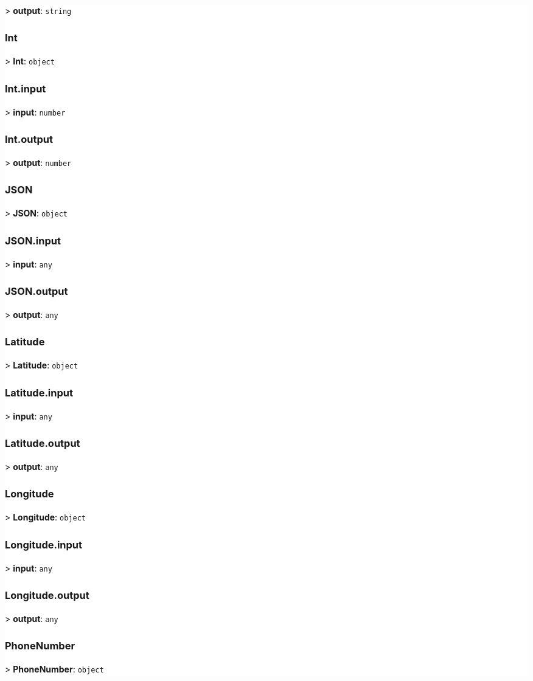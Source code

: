 \> **output**: `string`

### Int

\> **Int**: `object`

### Int.input

\> **input**: `number`

### Int.output

\> **output**: `number`

### JSON

\> **JSON**: `object`

### JSON.input

\> **input**: `any`

### JSON.output

\> **output**: `any`

### Latitude

\> **Latitude**: `object`

### Latitude.input

\> **input**: `any`

### Latitude.output

\> **output**: `any`

### Longitude

\> **Longitude**: `object`

### Longitude.input

\> **input**: `any`

### Longitude.output

\> **output**: `any`

### PhoneNumber

\> **PhoneNumber**: `object`
